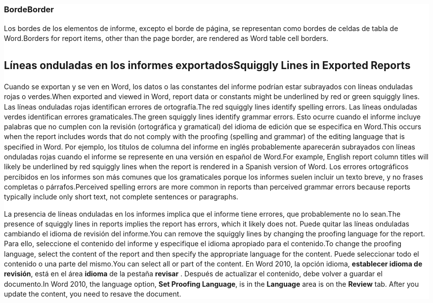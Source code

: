 ### <a name="border"></a><span data-ttu-id="efe3d-201">Borde</span><span class="sxs-lookup"><span data-stu-id="efe3d-201">Border</span></span>  
 <span data-ttu-id="efe3d-202">Los bordes de los elementos de informe, excepto el borde de página, se representan como bordes de celdas de tabla de Word.</span><span class="sxs-lookup"><span data-stu-id="efe3d-202">Borders for report items, other than the page border, are rendered as Word table cell borders.</span></span>  
  
##  <a name="squiggly-lines-in-exported-reports"></a><a name="SquigglyLines"></a><span data-ttu-id="efe3d-203">Líneas onduladas en los informes exportados</span><span class="sxs-lookup"><span data-stu-id="efe3d-203">Squiggly Lines in Exported Reports</span></span>  
 <span data-ttu-id="efe3d-204">Cuando se exportan y se ven en Word, los datos o las constantes del informe podrían estar subrayados con líneas onduladas rojas o verdes.</span><span class="sxs-lookup"><span data-stu-id="efe3d-204">When exported and viewed in Word, report data or constants might be underlined by red or green squiggly lines.</span></span> <span data-ttu-id="efe3d-205">Las líneas onduladas rojas identifican errores de ortografía.</span><span class="sxs-lookup"><span data-stu-id="efe3d-205">The red squiggly lines identify spelling errors.</span></span> <span data-ttu-id="efe3d-206">Las líneas onduladas verdes identifican errores gramaticales.</span><span class="sxs-lookup"><span data-stu-id="efe3d-206">The green squiggly lines identify grammar errors.</span></span> <span data-ttu-id="efe3d-207">Esto ocurre cuando el informe incluye palabras que no cumplen con la revisión (ortográfica y gramatical) del idioma de edición que se especifica en Word.</span><span class="sxs-lookup"><span data-stu-id="efe3d-207">This occurs when the report includes words that do not comply with the proofing (spelling and grammar) of the editing language that is specified in Word.</span></span> <span data-ttu-id="efe3d-208">Por ejemplo, los títulos de columna del informe en inglés probablemente aparecerán subrayados con líneas onduladas rojas cuando el informe se represente en una versión en español de Word.</span><span class="sxs-lookup"><span data-stu-id="efe3d-208">For example, English report column titles will likely be underlined by red squiggly lines when the report is rendered in a Spanish version of Word.</span></span> <span data-ttu-id="efe3d-209">Los errores ortográficos percibidos en los informes son más comunes que los gramaticales porque los informes suelen incluir un texto breve, y no frases completas o párrafos.</span><span class="sxs-lookup"><span data-stu-id="efe3d-209">Perceived spelling errors are more common in reports than perceived grammar errors because reports typically include only short text, not complete sentences or paragraphs.</span></span>  
  
 <span data-ttu-id="efe3d-210">La presencia de líneas onduladas en los informes implica que el informe tiene errores, que probablemente no lo sean.</span><span class="sxs-lookup"><span data-stu-id="efe3d-210">The presence of squiggly lines in reports implies the report has errors, which it likely does not.</span></span> <span data-ttu-id="efe3d-211">Puede quitar las líneas onduladas cambiando el idioma de revisión del informe.</span><span class="sxs-lookup"><span data-stu-id="efe3d-211">You can remove the squiggly lines by changing the proofing language for the report.</span></span> <span data-ttu-id="efe3d-212">Para ello, seleccione el contenido del informe y especifique el idioma apropiado para el contenido.</span><span class="sxs-lookup"><span data-stu-id="efe3d-212">To change the proofing language, select the content of the report and then specify the appropriate language for the content.</span></span> <span data-ttu-id="efe3d-213">Puede seleccionar todo el contenido o una parte del mismo.</span><span class="sxs-lookup"><span data-stu-id="efe3d-213">You can select all or part of the content.</span></span> <span data-ttu-id="efe3d-214">En Word 2010, la opción idioma, **establecer idioma de revisión**, está en el área **idioma** de la pestaña **revisar** . Después de actualizar el contenido, debe volver a guardar el documento.</span><span class="sxs-lookup"><span data-stu-id="efe3d-214">In Word 2010, the language option, **Set Proofing Language**, is in the **Language** area is on the **Review** tab. After you update the content, you need to resave the document.</span></span>  
  